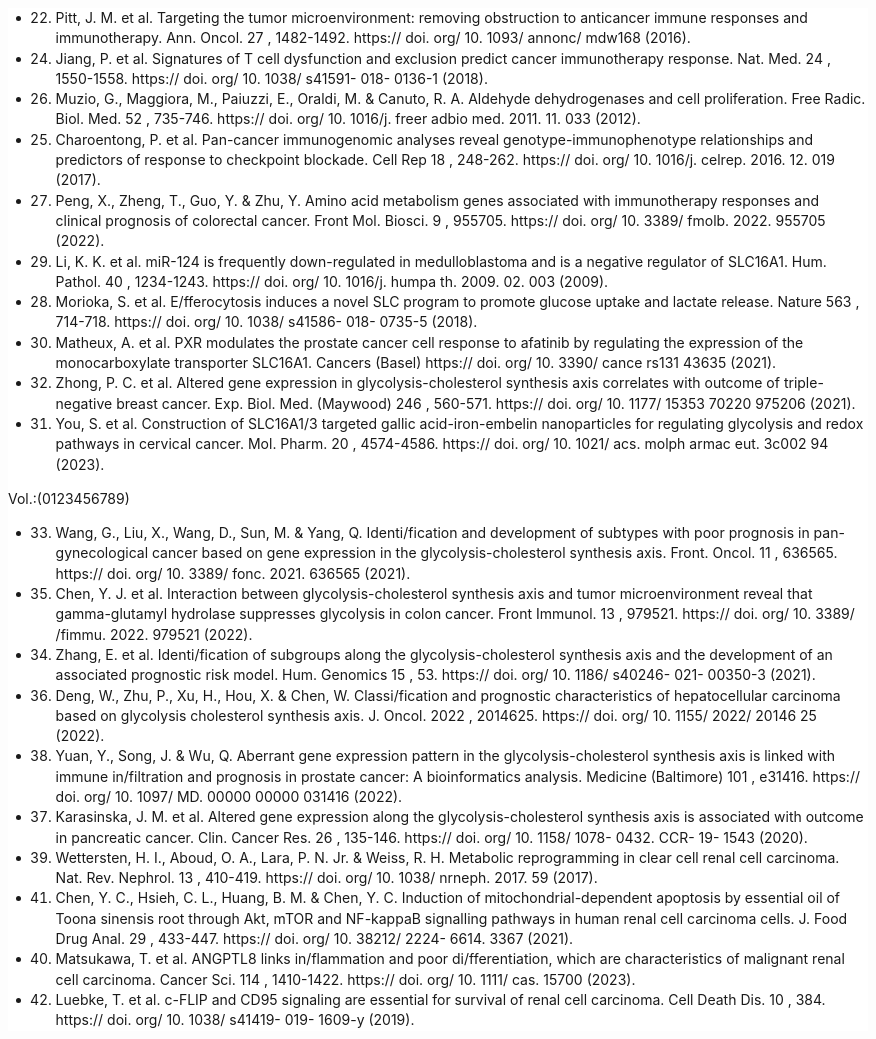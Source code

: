- 22.  Pitt, J. M. et al. Targeting the tumor microenvironment: removing obstruction to anticancer immune responses and immunotherapy. Ann. Oncol. 27 , 1482-1492. https:// doi. org/ 10. 1093/ annonc/ mdw168 (2016).
- 24.  Jiang,  P. et al. Signatures of T cell dysfunction and exclusion predict cancer immunotherapy response. Nat. Med. 24 , 1550-1558. https:// doi. org/ 10. 1038/ s41591- 018- 0136-1 (2018).
- 26.  Muzio, G., Maggiora, M., Paiuzzi, E., Oraldi, M. & Canuto, R. A. Aldehyde dehydrogenases and cell proliferation. Free Radic. Biol. Med. 52 , 735-746. https:// doi. org/ 10. 1016/j. freer adbio med. 2011. 11. 033 (2012).
- 25.  Charoentong,  P. et al. Pan-cancer immunogenomic analyses reveal genotype-immunophenotype relationships and predictors of response to checkpoint blockade. Cell Rep 18 , 248-262. https:// doi. org/ 10. 1016/j. celrep. 2016. 12. 019 (2017).
- 27.  Peng, X., Zheng, T., Guo, Y. & Zhu, Y. Amino acid metabolism genes associated with immunotherapy responses and clinical prognosis of colorectal cancer. Front Mol. Biosci. 9 , 955705. https:// doi. org/ 10. 3389/ fmolb. 2022. 955705 (2022).
- 29.  Li, K. K. et al. miR-124 is frequently down-regulated in medulloblastoma and is a negative regulator of SLC16A1. Hum. Pathol. 40 , 1234-1243. https:// doi. org/ 10. 1016/j. humpa th. 2009. 02. 003 (2009).
- 28.  Morioka, S. et al. E/fferocytosis induces a novel SLC program to promote glucose uptake and lactate release. Nature 563 , 714-718. https:// doi. org/ 10. 1038/ s41586- 018- 0735-5 (2018).
- 30.  Matheux, A. et al. PXR modulates the prostate cancer cell response to afatinib by regulating the expression of the monocarboxylate transporter SLC16A1. Cancers (Basel) https:// doi. org/ 10. 3390/ cance rs131 43635 (2021).
- 32.  Zhong, P. C. et al. Altered gene expression in glycolysis-cholesterol synthesis axis correlates with outcome of triple-negative breast cancer. Exp. Biol. Med. (Maywood) 246 , 560-571. https:// doi. org/ 10. 1177/ 15353 70220 975206 (2021).
- 31.  You,  S. et al. Construction of SLC16A1/3 targeted gallic acid-iron-embelin nanoparticles for regulating glycolysis and redox pathways in cervical cancer. Mol. Pharm. 20 , 4574-4586. https:// doi. org/ 10. 1021/ acs. molph armac eut. 3c002 94 (2023).

Vol.:(0123456789)

- 33.  Wang, G., Liu, X., Wang, D., Sun, M. & Yang, Q. Identi/fication and development of subtypes with poor prognosis in pan-gynecological cancer based on gene expression in the glycolysis-cholesterol synthesis axis. Front. Oncol. 11 , 636565. https:// doi. org/ 10. 3389/ fonc. 2021. 636565 (2021).
- 35.  Chen, Y. J. et al. Interaction between glycolysis-cholesterol synthesis axis and tumor microenvironment reveal that gamma-glutamyl hydrolase suppresses glycolysis in colon cancer. Front Immunol. 13 , 979521. https:// doi. org/ 10. 3389/ /fimmu. 2022. 979521 (2022).
- 34.  Zhang,  E. et al. Identi/fication of subgroups along the glycolysis-cholesterol synthesis axis and the development of an associated prognostic risk model. Hum. Genomics 15 , 53. https:// doi. org/ 10. 1186/ s40246- 021- 00350-3 (2021).
- 36.  Deng, W., Zhu, P., Xu, H., Hou, X. & Chen, W. Classi/fication and prognostic characteristics of hepatocellular carcinoma based on glycolysis cholesterol synthesis axis. J. Oncol. 2022 , 2014625. https:// doi. org/ 10. 1155/ 2022/ 20146 25 (2022).
- 38.  Yuan, Y., Song, J. & Wu, Q. Aberrant gene expression pattern in the glycolysis-cholesterol synthesis axis is linked with immune in/filtration and prognosis in prostate cancer: A bioinformatics analysis. Medicine (Baltimore) 101 , e31416. https:// doi. org/ 10. 1097/ MD. 00000 00000 031416 (2022).
- 37.  Karasinska, J. M. et al. Altered gene expression along the glycolysis-cholesterol synthesis axis is associated with outcome in pancreatic cancer. Clin. Cancer Res. 26 , 135-146. https:// doi. org/ 10. 1158/ 1078- 0432. CCR- 19- 1543 (2020).
- 39.  Wettersten, H. I., Aboud, O. A., Lara, P. N. Jr. & Weiss, R. H. Metabolic reprogramming in clear cell renal cell carcinoma. Nat. Rev. Nephrol. 13 , 410-419. https:// doi. org/ 10. 1038/ nrneph. 2017. 59 (2017).
- 41.  Chen, Y. C., Hsieh, C. L., Huang, B. M. & Chen, Y. C. Induction of mitochondrial-dependent apoptosis by essential oil of Toona sinensis root through Akt, mTOR and NF-kappaB signalling pathways in human renal cell carcinoma cells. J. Food Drug Anal. 29 , 433-447. https:// doi. org/ 10. 38212/ 2224- 6614. 3367 (2021).
- 40.  Matsukawa,  T. et al. ANGPTL8 links in/flammation and poor di/fferentiation, which are characteristics of malignant renal cell carcinoma. Cancer Sci. 114 , 1410-1422. https:// doi. org/ 10. 1111/ cas. 15700 (2023).
- 42.  Luebke,  T. et al. c-FLIP and CD95 signaling are essential for survival of renal cell carcinoma. Cell Death Dis. 10 , 384. https:// doi. org/ 10. 1038/ s41419- 019- 1609-y (2019).
